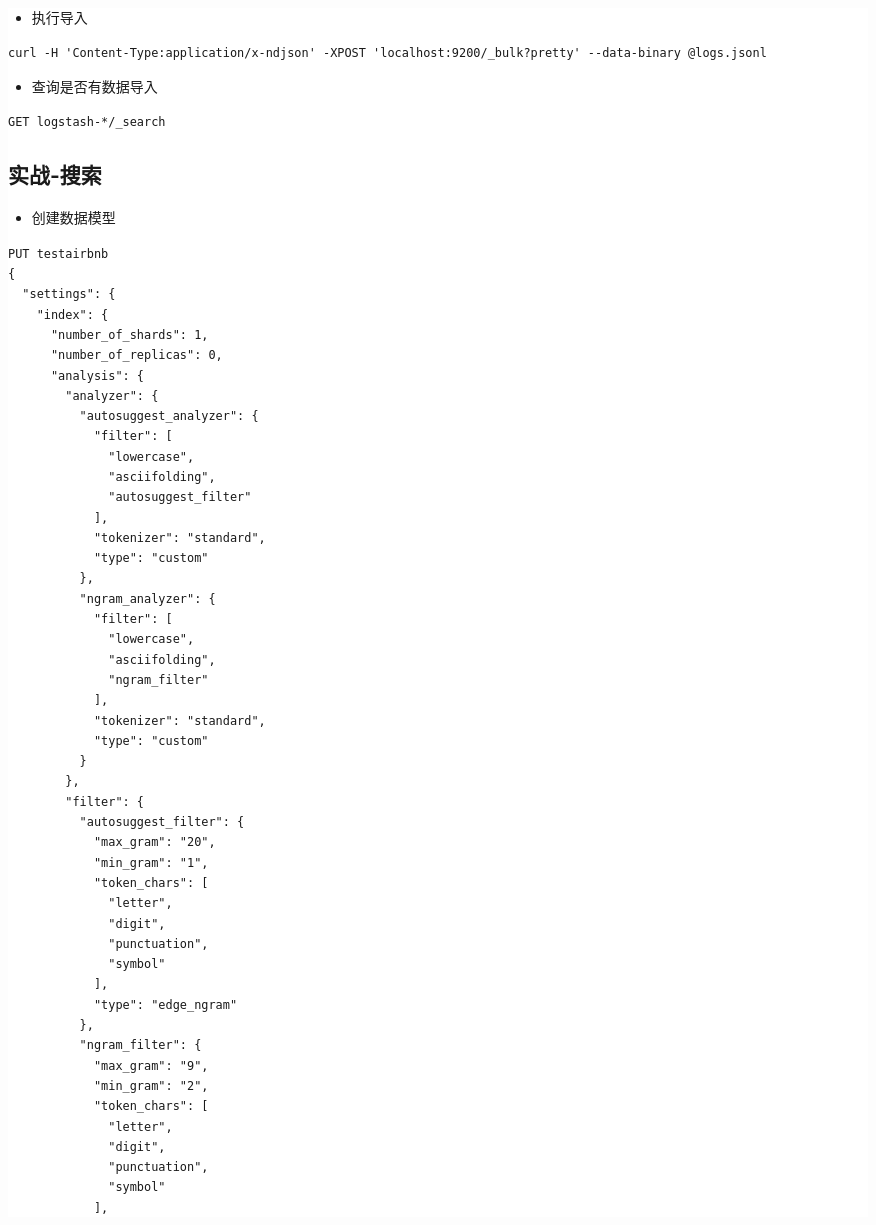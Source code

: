 * 执行导入

```
curl -H 'Content-Type:application/x-ndjson' -XPOST 'localhost:9200/_bulk?pretty' --data-binary @logs.jsonl
```

* 查询是否有数据导入

```
GET logstash-*/_search
```

## 实战-搜索

* 创建数据模型

```
PUT testairbnb
{
  "settings": {
    "index": {
      "number_of_shards": 1,
      "number_of_replicas": 0,
      "analysis": {
        "analyzer": {
          "autosuggest_analyzer": {
            "filter": [
              "lowercase",
              "asciifolding",
              "autosuggest_filter"
            ],
            "tokenizer": "standard",
            "type": "custom"
          },
          "ngram_analyzer": {
            "filter": [
              "lowercase",
              "asciifolding",
              "ngram_filter"
            ],
            "tokenizer": "standard",
            "type": "custom"
          }
        },
        "filter": {
          "autosuggest_filter": {
            "max_gram": "20",
            "min_gram": "1",
            "token_chars": [
              "letter",
              "digit",
              "punctuation",
              "symbol"
            ],
            "type": "edge_ngram"
          },
          "ngram_filter": {
            "max_gram": "9",
            "min_gram": "2",
            "token_chars": [
              "letter",
              "digit",
              "punctuation",
              "symbol"
            ],
```